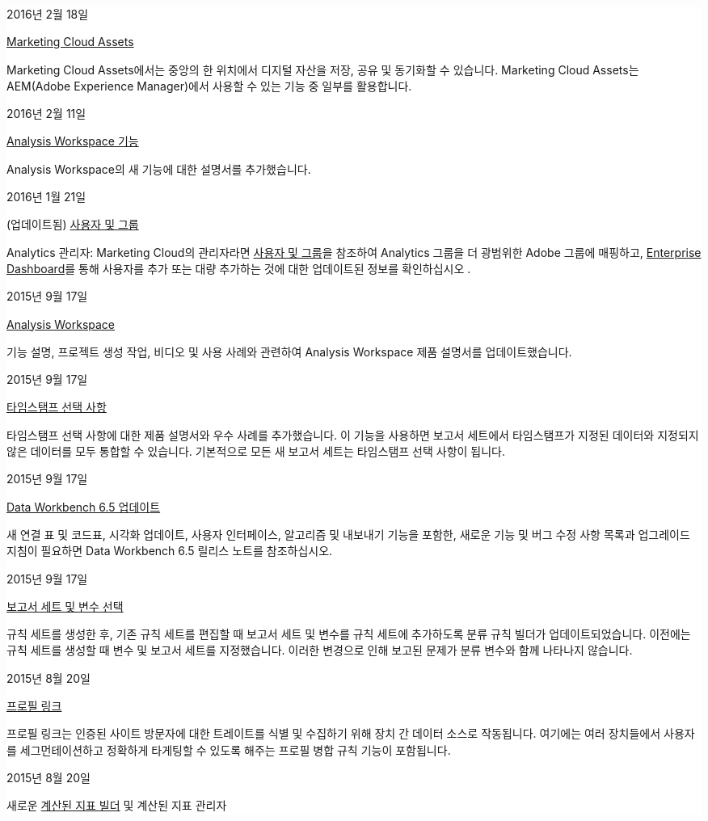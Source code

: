    <td colname="col3"> <p>2016년 2월 18일 </p> </td> 
  </tr> 
  <tr> 
   <td colname="col1"> <p> <a href="https://marketing.adobe.com/resources/help/en_US/mcloud/?f=marketing-cloud-assets" format="https" scope="external"> Marketing Cloud Assets </a> </p> </td> 
   <td colname="col2"> <p>Marketing Cloud Assets에서는 중앙의 한 위치에서 디지털 자산을 저장, 공유 및 동기화할 수 있습니다. Marketing Cloud Assets는 AEM(<span class="keyword">Adobe Experience Manager</span>)에서 사용할 수 있는 기능 중 일부를 활용합니다. </p> </td> 
   <td colname="col3"> <p>2016년 2월 11일 </p> </td> 
  </tr> 
  <tr> 
   <td colname="col1"> <p> <a href="https://marketing.adobe.com/resources/help/en_US/analytics/analysis-workspace/?f=new-features-in-analysis-workspace" format="https" scope="external"> Analysis Workspace 기능 </a> </p> </td> 
   <td colname="col2"> <p>Analysis Workspace의 새 기능에 대한 설명서를 추가했습니다. </p> </td> 
   <td colname="col3"> <p>2016년 1월 21일 </p> </td> 
  </tr> 
  <tr> 
   <td colname="col1"> <p>(업데이트됨) <a href="https://marketing.adobe.com/resources/help/en_US/mcloud/?f=user_mgmt_admin" format="https" scope="external">사용자 및 그룹 </a></p> </td> 
   <td colname="col2"> <p>Analytics 관리자: Marketing Cloud의 관리자라면 <a href="https://marketing.adobe.com/resources/help/en_US/mcloud/?f=user_mgmt_admin" format="https" scope="external">사용자 및 그룹</a>을 참조하여 Analytics 그룹을 더 광범위한 Adobe 그룹에 매핑하고, <a href="http://adminconsole.adobe.html/#" format="http" scope="external">Enterprise Dashboard</a>를 통해 사용자를 추가 또는 대량 추가하는 것에 대한 업데이트된 정보를 확인하십시오 . </p> </td> 
   <td colname="col3"> <p>2015년 9월 17일 </p> </td> 
  </tr> 
  <tr> 
   <td colname="col1"> <p> <a href="https://marketing.adobe.com/resources/help/en_US/analytics/analysis-workspace/" format="https" scope="external"> Analysis Workspace </a> </p> </td> 
   <td colname="col2"> <p>기능 설명, 프로젝트 생성 작업, 비디오 및 사용 사례와 관련하여 Analysis Workspace 제품 설명서를 업데이트했습니다. </p> </td> 
   <td colname="col3"> <p>2015년 9월 17일 </p> </td> 
  </tr> 
  <tr> 
   <td colname="col1"> <p> <a href="https://marketing.adobe.com/resources/help/en_US/sc/implement/?f=timestamp-optional" format="https" scope="external"> 타임스탬프 선택 사항 </a> </p> </td> 
   <td colname="col2"> <p>타임스탬프 선택 사항에 대한 제품 설명서와 우수 사례를 추가했습니다. 이 기능을 사용하면 보고서 세트에서 타임스탬프가 지정된 데이터와 지정되지 않은 데이터를 모두 통합할 수 있습니다. 기본적으로 모든 새 보고서 세트는 타임스탬프 선택 사항이 됩니다. </p> </td> 
   <td colname="col3"> <p>2015년 9월 17일 </p> </td> 
  </tr> 
  <tr> 
   <td colname="col1"> <a href="https://marketing.adobe.com/resources/help/en_US/insight/whatsnew/?f=c_6_5_" format="https" scope="external"> Data Workbench 6.5 업데이트 </a> </td> 
   <td colname="col2"> <p>새 연결 표 및 코드표, 시각화 업데이트, 사용자 인터페이스, 알고리즘 및 내보내기 기능을 포함한, 새로운 기능 및 버그 수정 사항 목록과 업그레이드 지침이 필요하면 Data Workbench 6.5 릴리스 노트를 참조하십시오. </p> </td> 
   <td colname="col3"> 2015년 9월 17일 </td> 
  </tr> 
  <tr> 
   <td colname="col1"> <p> <a href="https://marketing.adobe.com/resources/help/en_US/reference/?f=classification_rule_definitions" format="https" scope="external"> 보고서 세트 및 변수 선택 </a> </p> </td> 
   <td colname="col2"> <p>규칙 세트를 생성한 후, 기존 규칙 세트를 편집할 때 보고서 세트 및 변수를 규칙 세트에 추가하도록 분류 규칙 빌더가 업데이트되었습니다. 이전에는 규칙 세트를 생성할 때 변수 및 보고서 세트를 지정했습니다. 이러한 변경으로 인해 보고된 문제가 분류 변수와 함께 나타나지 않습니다.  </p> </td> 
   <td colname="col3"> <p>2015년 8월 20일 </p> </td> 
  </tr> 
  <tr> 
   <td colname="col1"> <p> <a href="https://marketing.adobe.com/resources/help/en_US/aam/?f=profile-link-intro.html" format="https" scope="external"> 프로필 링크 </a> </p> </td> 
   <td colname="col2"> <p>프로필 링크는 인증된 사이트 방문자에 대한 트레이트를 식별 및 수집하기 위해 장치 간 데이터 소스로 작동됩니다. 여기에는 여러 장치들에서 사용자를 세그먼테이션하고 정확하게 타게팅할 수 있도록 해주는 프로필 병합 규칙 기능이 포함됩니다. </p> </td> 
   <td colname="col3"> <p>2015년 8월 20일 </p> </td> 
  </tr> 
  <tr> 
   <td colname="col1"> 새로운 <a href="https://marketing.adobe.com/resources/help/en_US/analytics/calcmetrics/index.html" format="html" scope="external">계산된 지표 빌더</a> 및 계산된 지표 관리자 </td> 